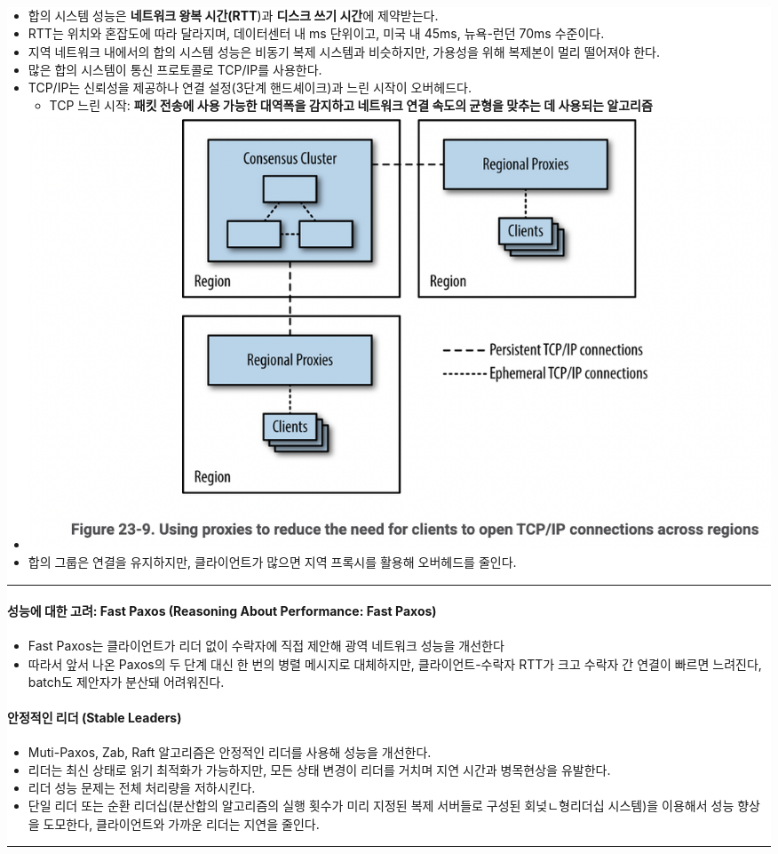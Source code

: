 - 합의 시스템 성능은 **네트워크 왕복 시간(RTT**)과 **디스크 쓰기 시간**에 제약받는다. 
- RTT는 위치와 혼잡도에 따라 달라지며, 데이터센터 내 ms 단위이고, 미국 내 45ms, 뉴욕-런던 70ms 수준이다.
- 지역 네트워크 내에서의 합의 시스템 성능은 비동기 복제 시스템과 비슷하지만, 가용성을 위해 복제본이 멀리 떨어져야 한다.
- 많은 합의 시스템이 통신 프로토콜로 TCP/IP를 사용한다.
- TCP/IP는 신뢰성을 제공하나 연결 설정(3단계 핸드셰이크)과 느린 시작이 오버헤드다. 
	- TCP 느린 시작: **패킷 전송에 사용 가능한 대역폭을 감지하고 네트워크 연결 속도의 균형을 맞추는 데 사용되는 알고리즘**
- ![](images/Pasted%20image%2020250224224622.png)
- 합의 그룹은 연결을 유지하지만, 클라이언트가 많으면 지역 프록시를 활용해 오버헤드를 줄인다.

---

#### 성능에 대한 고려: Fast Paxos (Reasoning About Performance: Fast Paxos)

- Fast Paxos는 클라이언트가 리더 없이 수락자에 직접 제안해 광역 네트워크 성능을 개선한다
- 따라서 앞서 나온 Paxos의 두 단계 대신 한 번의 병렬 메시지로 대체하지만, 클라이언트-수락자 RTT가 크고 수락자 간 연결이 빠르면 느려진다, batch도 제안자가 분산돼 어려워진다.

#### 안정적인 리더 (Stable Leaders)

- Muti-Paxos, Zab, Raft 알고리즘은 안정적인 리더를 사용해 성능을 개선한다.
- 리더는 최신 상태로 읽기 최적화가 가능하지만, 모든 상태 변경이 리더를 거치며 지연 시간과 병목현상을 유발한다.
- 리더 성능 문제는 전체 처리량을 저하시킨다. 
- 단일 리더 또는 순환 리더십(분산합의 알고리즘의 실행 횟수가 미리 지정된 복제 서버들로 구성된 회넞ㄴ형리더십 시스템)을 이용해서 성능 향상을 도모한다, 클라이언트와 가까운 리더는 지연을 줄인다.

---
